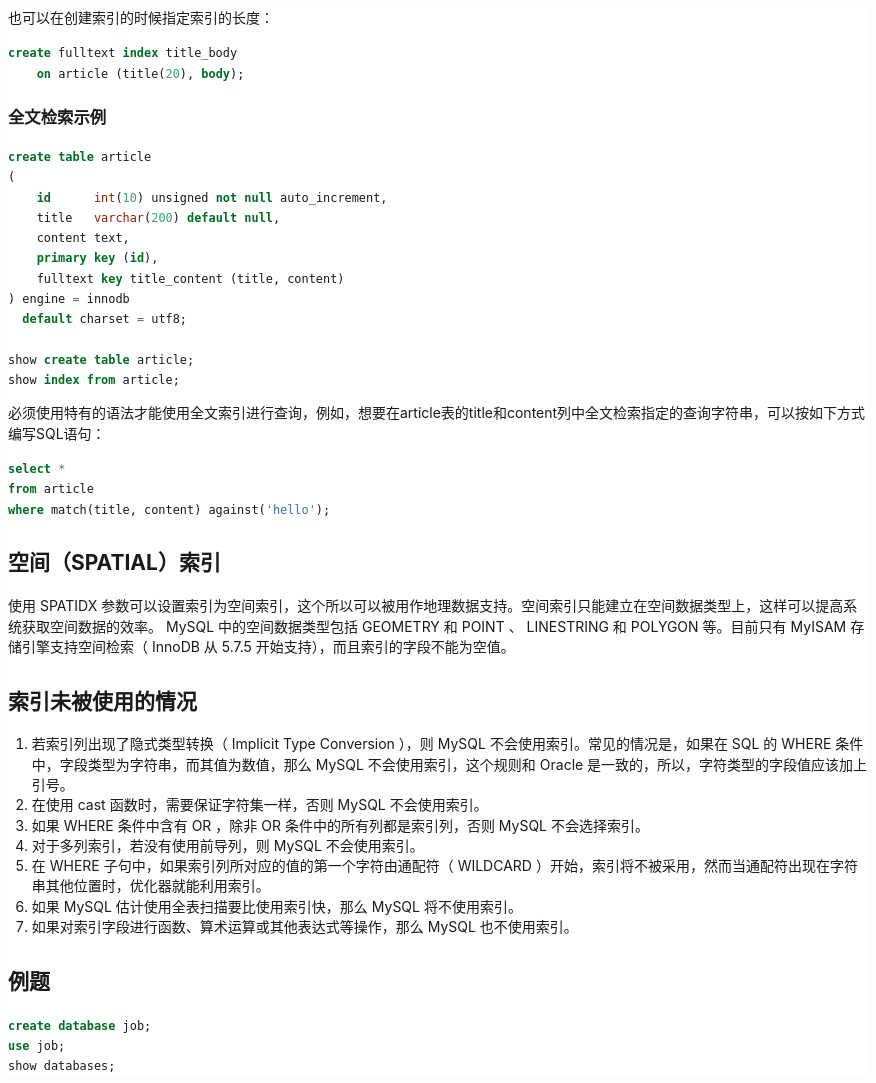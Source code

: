 也可以在创建索引的时候指定索引的长度：

```sql
create fulltext index title_body
    on article (title(20), body);
```

### 全文检索示例

```sql
create table article
(
    id      int(10) unsigned not null auto_increment,
    title   varchar(200) default null,
    content text,
    primary key (id),
    fulltext key title_content (title, content)
) engine = innodb
  default charset = utf8;

show create table article;
show index from article;
```

必须使用特有的语法才能使用全文索引进行查询，例如，想要在article表的title和content列中全文检索指定的查询字符串，可以按如下方式编写SQL语句：

```sql
select *
from article
where match(title, content) against('hello');
```

## 空间（SPATIAL）索引

使用 SPATIDX 参数可以设置索引为空间索引，这个所以可以被用作地理数据支持。空间索引只能建立在空间数据类型上，这样可以提高系统获取空间数据的效率。 MySQL 中的空间数据类型包括 GEOMETRY 和 POINT 、 LINESTRING 和 POLYGON 等。目前只有 MyISAM 存储引擎支持空间检索（ InnoDB 从 5.7.5 开始支持），而且索引的字段不能为空值。

## 索引未被使用的情况

1. 若索引列出现了隐式类型转换（ Implicit Type Conversion ），则 MySQL 不会使用索引。常见的情况是，如果在 SQL 的 WHERE 条件中，字段类型为字符串，而其值为数值，那么 MySQL 不会使用索引，这个规则和 Oracle 是一致的，所以，字符类型的字段值应该加上引号。
2. 在使用 cast 函数时，需要保证字符集一样，否则 MySQL 不会使用索引。
3. 如果 WHERE 条件中含有 OR ，除非 OR 条件中的所有列都是索引列，否则 MySQL 不会选择索引。
4. 对于多列索引，若没有使用前导列，则 MySQL 不会使用索引。
5. 在 WHERE 子句中，如果索引列所对应的值的第一个字符由通配符（ WILDCARD ）开始，索引将不被采用，然而当通配符出现在字符串其他位置时，优化器就能利用索引。
6. 如果 MySQL 估计使用全表扫描要比使用索引快，那么 MySQL 将不使用索引。
7. 如果对索引字段进行函数、算术运算或其他表达式等操作，那么 MySQL 也不使用索引。

## 例题

```sql
create database job;
use job;
show databases;
```
